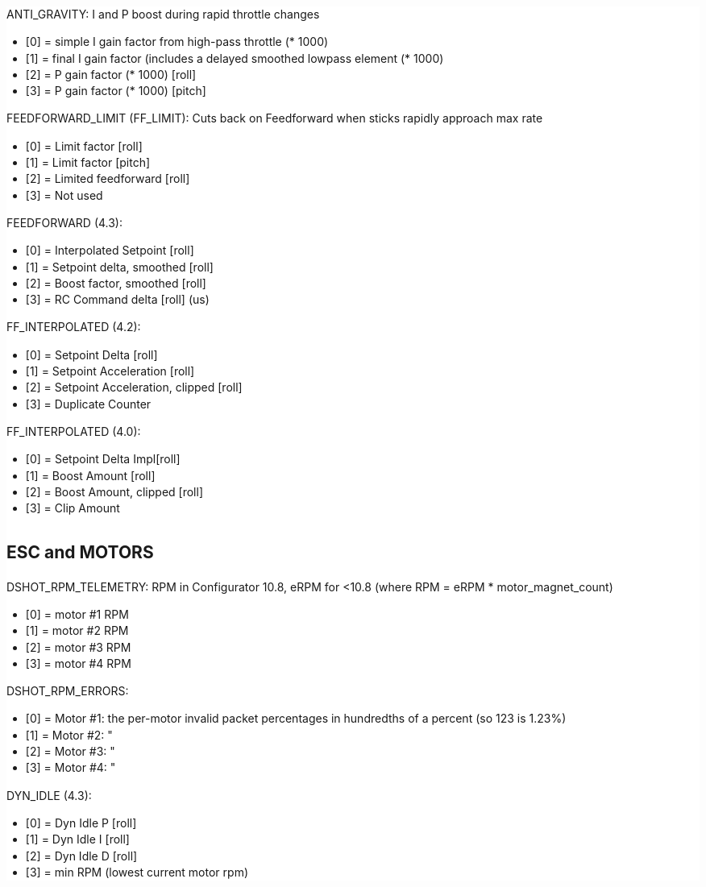 ANTI_GRAVITY: I and P boost during rapid throttle changes

- [0] = simple I gain factor from high-pass throttle (\* 1000)
- [1] = final I gain factor (includes a delayed smoothed lowpass element (\* 1000)
- [2] = P gain factor (\* 1000) [roll]
- [3] = P gain factor (\* 1000) [pitch]

FEEDFORWARD_LIMIT (FF_LIMIT): Cuts back on Feedforward when sticks rapidly approach max rate

- [0] = Limit factor [roll]
- [1] = Limit factor [pitch]
- [2] = Limited feedforward [roll]
- [3] = Not used

FEEDFORWARD (4.3):

- [0] = Interpolated Setpoint [roll]
- [1] = Setpoint delta, smoothed [roll]
- [2] = Boost factor, smoothed [roll]
- [3] = RC Command delta [roll] (us)

FF_INTERPOLATED (4.2):

- [0] = Setpoint Delta [roll]
- [1] = Setpoint Acceleration [roll]
- [2] = Setpoint Acceleration, clipped [roll]
- [3] = Duplicate Counter

FF_INTERPOLATED (4.0):

- [0] = Setpoint Delta Impl[roll]
- [1] = Boost Amount [roll]
- [2] = Boost Amount, clipped [roll]
- [3] = Clip Amount

## ESC and MOTORS

DSHOT_RPM_TELEMETRY: RPM in Configurator 10.8, eRPM for \<10.8 (where RPM = eRPM \* motor_magnet_count)

- [0] = motor #1 RPM
- [1] = motor #2 RPM
- [2] = motor #3 RPM
- [3] = motor #4 RPM

DSHOT_RPM_ERRORS:

- [0] = Motor #1: the per-motor invalid packet percentages in hundredths of a percent (so 123 is 1.23%)
- [1] = Motor #2: "
- [2] = Motor #3: "
- [3] = Motor #4: "

DYN_IDLE (4.3):

- [0] = Dyn Idle P [roll]
- [1] = Dyn Idle I [roll]
- [2] = Dyn Idle D [roll]
- [3] = min RPM (lowest current motor rpm)
